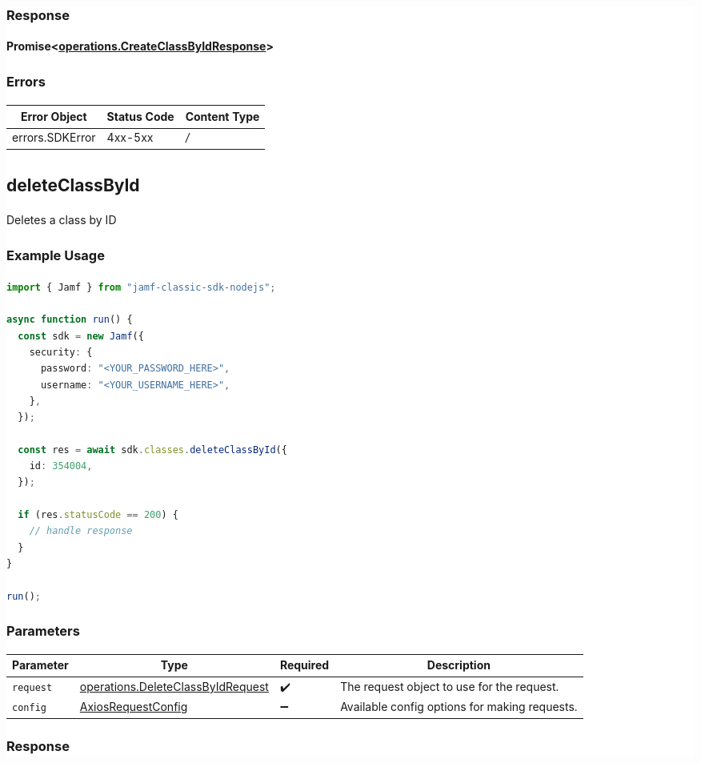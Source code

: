 
### Response

**Promise<[operations.CreateClassByIdResponse](../../sdk/models/operations/createclassbyidresponse.md)>**
### Errors

| Error Object    | Status Code     | Content Type    |
| --------------- | --------------- | --------------- |
| errors.SDKError | 4xx-5xx         | */*             |

## deleteClassById

Deletes a class by ID

### Example Usage

```typescript
import { Jamf } from "jamf-classic-sdk-nodejs";

async function run() {
  const sdk = new Jamf({
    security: {
      password: "<YOUR_PASSWORD_HERE>",
      username: "<YOUR_USERNAME_HERE>",
    },
  });

  const res = await sdk.classes.deleteClassById({
    id: 354004,
  });

  if (res.statusCode == 200) {
    // handle response
  }
}

run();
```

### Parameters

| Parameter                                                                                  | Type                                                                                       | Required                                                                                   | Description                                                                                |
| ------------------------------------------------------------------------------------------ | ------------------------------------------------------------------------------------------ | ------------------------------------------------------------------------------------------ | ------------------------------------------------------------------------------------------ |
| `request`                                                                                  | [operations.DeleteClassByIdRequest](../../sdk/models/operations/deleteclassbyidrequest.md) | :heavy_check_mark:                                                                         | The request object to use for the request.                                                 |
| `config`                                                                                   | [AxiosRequestConfig](https://axios-http.com/docs/req_config)                               | :heavy_minus_sign:                                                                         | Available config options for making requests.                                              |


### Response
